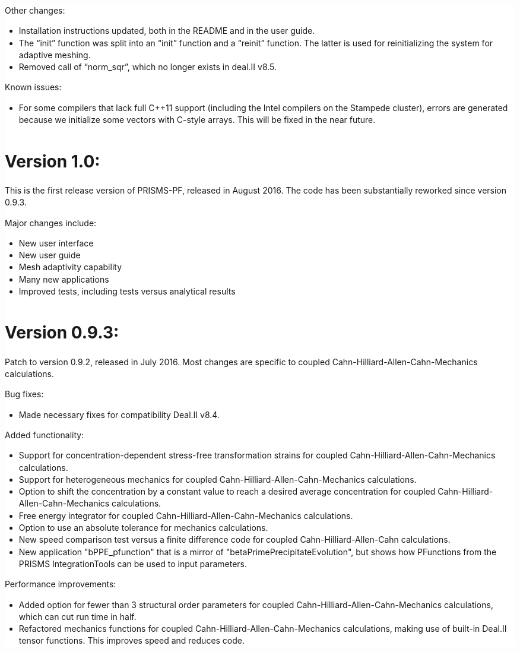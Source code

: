 Other changes:
- Installation instructions updated, both in the README and in the user guide.
- The “init” function was split into an “init” function and a “reinit” function. The latter is used for reinitializing the system for
  adaptive meshing.
- Removed call of “norm_sqr”, which no longer exists in deal.II v8.5.

Known issues:
- For some compilers that lack full C++11 support (including the Intel compilers on the Stampede cluster), errors are generated because
  we initialize some vectors with C-style arrays. This will be fixed in the near future.

# Version 1.0:

This is the first release version of PRISMS-PF, released in August 2016. The code has been substantially reworked since version 0.9.3.

Major changes include:
- New user interface
- New user guide
- Mesh adaptivity capability
- Many new applications
- Improved tests, including tests versus analytical results


# Version 0.9.3:

Patch to version 0.9.2, released in July 2016. Most changes are specific to coupled Cahn-Hilliard-Allen-Cahn-Mechanics calculations.

Bug fixes:
- Made necessary fixes for compatibility Deal.II v8.4.

Added functionality:
- Support for concentration-dependent stress-free transformation strains for coupled Cahn-Hilliard-Allen-Cahn-Mechanics calculations.
- Support for heterogeneous mechanics for coupled Cahn-Hilliard-Allen-Cahn-Mechanics calculations.
- Option to shift the concentration by a constant value to reach a desired average concentration for coupled
  Cahn-Hilliard-Allen-Cahn-Mechanics calculations.
- Free energy integrator for coupled Cahn-Hilliard-Allen-Cahn-Mechanics calculations.
- Option to use an absolute tolerance for mechanics calculations.
- New speed comparison test versus a finite difference code for coupled Cahn-Hilliard-Allen-Cahn calculations.
- New application "bPPE_pfunction" that is a mirror of "betaPrimePrecipitateEvolution", but shows how PFunctions from the PRISMS
  IntegrationTools can be used to input parameters.

Performance improvements:
- Added option for fewer than 3 structural order parameters for coupled Cahn-Hilliard-Allen-Cahn-Mechanics calculations, which can
  cut run time in half.
- Refactored mechanics functions for coupled Cahn-Hilliard-Allen-Cahn-Mechanics calculations, making use of built-in Deal.II tensor
  functions. This improves speed and reduces code.
